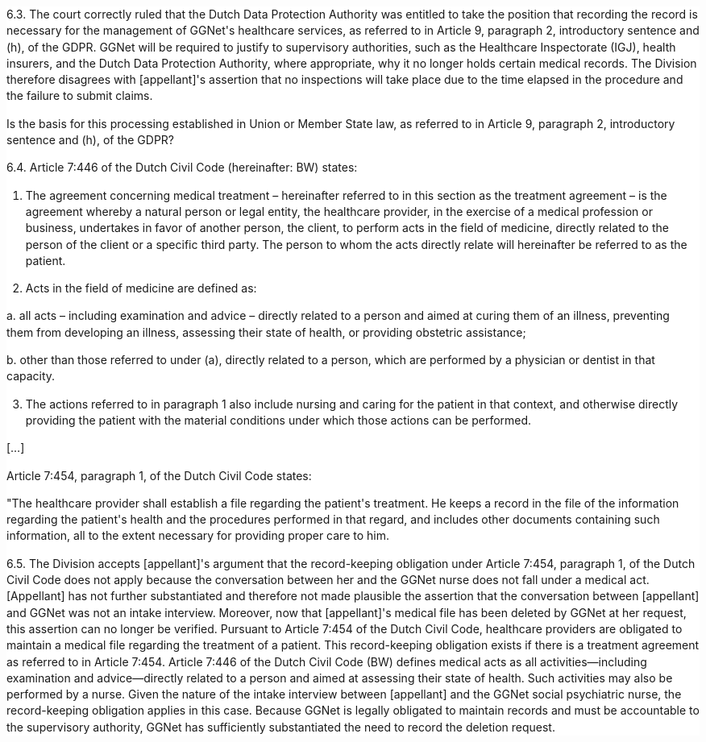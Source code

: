 6.3. The court correctly ruled that the Dutch Data Protection Authority was entitled to take the position that recording the record is necessary for the management of GGNet's healthcare services, as referred to in Article 9, paragraph 2, introductory sentence and (h), of the GDPR. GGNet will be required to justify to supervisory authorities, such as the Healthcare Inspectorate (IGJ), health insurers, and the Dutch Data Protection Authority, where appropriate, why it no longer holds certain medical records. The Division therefore disagrees with \[appellant\]'s assertion that no inspections will take place due to the time elapsed in the procedure and the failure to submit claims.

Is the basis for this processing established in Union or Member State law, as referred to in Article 9, paragraph 2, introductory sentence and (h), of the GDPR?

6.4. Article 7:446 of the Dutch Civil Code (hereinafter: BW) states:

1. The agreement concerning medical treatment – hereinafter referred to in this section as the treatment agreement – is the agreement whereby a natural person or legal entity, the healthcare provider, in the exercise of a medical profession or business, undertakes in favor of another person, the client, to perform acts in the field of medicine, directly related to the person of the client or a specific third party. The person to whom the acts directly relate will hereinafter be referred to as the patient.

2. Acts in the field of medicine are defined as:

a. all acts – including examination and advice – directly related to a person and aimed at curing them of an illness, preventing them from developing an illness, assessing their state of health, or providing obstetric assistance;

b. other than those referred to under (a), directly related to a person, which are performed by a physician or dentist in that capacity.

3. The actions referred to in paragraph 1 also include nursing and caring for the patient in that context, and otherwise directly providing the patient with the material conditions under which those actions can be performed.

\[…\]

Article 7:454, paragraph 1, of the Dutch Civil Code states:

"The healthcare provider shall establish a file regarding the patient's treatment. He keeps a record in the file of the information regarding the patient's health and the procedures performed in that regard, and includes other documents containing such information, all to the extent necessary for providing proper care to him.

6.5. The Division accepts \[appellant\]'s argument that the record-keeping obligation under Article 7:454, paragraph 1, of the Dutch Civil Code does not apply because the conversation between her and the GGNet nurse does not fall under a medical act. \[Appellant\] has not further substantiated and therefore not made plausible the assertion that the conversation between \[appellant\] and GGNet was not an intake interview. Moreover, now that \[appellant\]'s medical file has been deleted by GGNet at her request, this assertion can no longer be verified. Pursuant to Article 7:454 of the Dutch Civil Code, healthcare providers are obligated to maintain a medical file regarding the treatment of a patient. This record-keeping obligation exists if there is a treatment agreement as referred to in Article 7:454. Article 7:446 of the Dutch Civil Code (BW) defines medical acts as all activities—including examination and advice—directly related to a person and aimed at assessing their state of health. Such activities may also be performed by a nurse. Given the nature of the intake interview between \[appellant\] and the GGNet social psychiatric nurse, the record-keeping obligation applies in this case. Because GGNet is legally obligated to maintain records and must be accountable to the supervisory authority, GGNet has sufficiently substantiated the need to record the deletion request.
